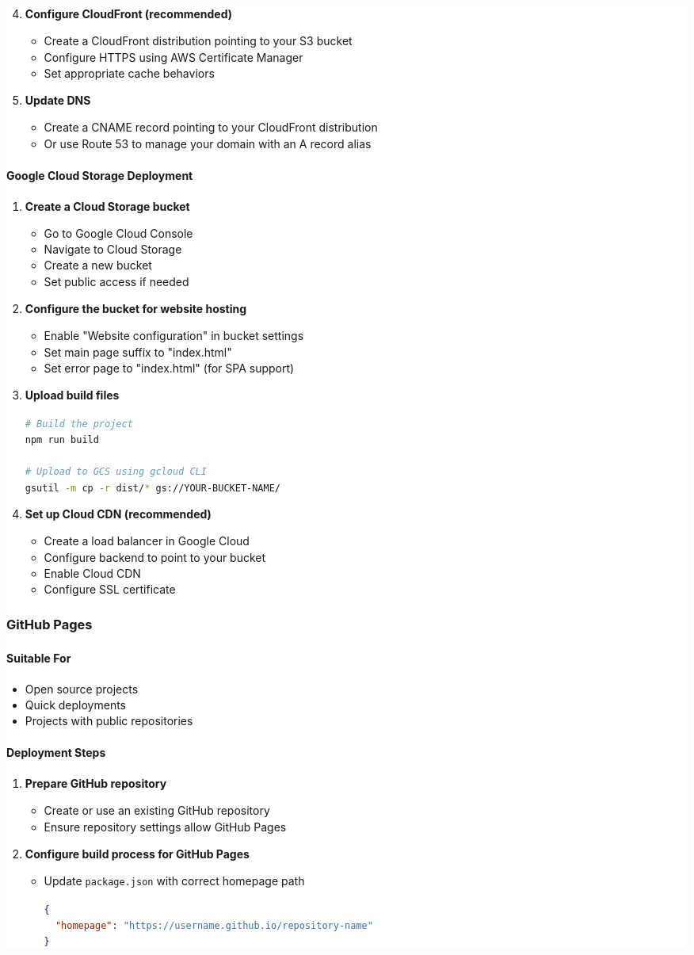 4. **Configure CloudFront (recommended)**
   - Create a CloudFront distribution pointing to your S3 bucket
   - Configure HTTPS using AWS Certificate Manager
   - Set appropriate cache behaviors

5. **Update DNS**
   - Create a CNAME record pointing to your CloudFront distribution
   - Or use Route 53 to manage your domain with an A record alias

#### Google Cloud Storage Deployment

1. **Create a Cloud Storage bucket**
   - Go to Google Cloud Console
   - Navigate to Cloud Storage
   - Create a new bucket
   - Set public access if needed

2. **Configure the bucket for website hosting**
   - Enable "Website configuration" in bucket settings
   - Set main page suffix to "index.html"
   - Set error page to "index.html" (for SPA support)

3. **Upload build files**
   ```bash
   # Build the project
   npm run build
   
   # Upload to GCS using gcloud CLI
   gsutil -m cp -r dist/* gs://YOUR-BUCKET-NAME/
   ```

4. **Set up Cloud CDN (recommended)**
   - Create a load balancer in Google Cloud
   - Configure backend to point to your bucket
   - Enable Cloud CDN
   - Configure SSL certificate

### GitHub Pages

#### Suitable For

- Open source projects
- Quick deployments
- Projects with public repositories

#### Deployment Steps

1. **Prepare GitHub repository**
   - Create or use an existing GitHub repository
   - Ensure repository settings allow GitHub Pages

2. **Configure build process for GitHub Pages**
   - Update `package.json` with correct homepage path
     ```json
     {
       "homepage": "https://username.github.io/repository-name"
     }
     ```
   
